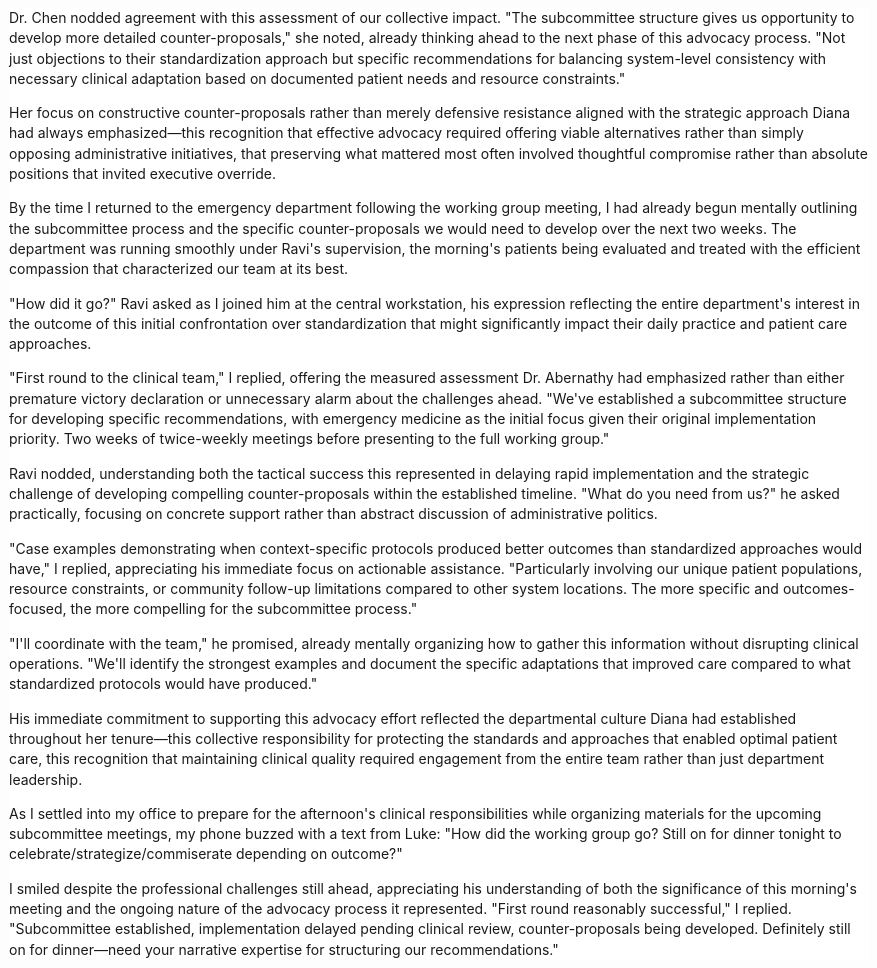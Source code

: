 Dr. Chen nodded agreement with this assessment of our collective impact. "The subcommittee structure gives us opportunity to develop more detailed counter-proposals," she noted, already thinking ahead to the next phase of this advocacy process. "Not just objections to their standardization approach but specific recommendations for balancing system-level consistency with necessary clinical adaptation based on documented patient needs and resource constraints."

Her focus on constructive counter-proposals rather than merely defensive resistance aligned with the strategic approach Diana had always emphasized—this recognition that effective advocacy required offering viable alternatives rather than simply opposing administrative initiatives, that preserving what mattered most often involved thoughtful compromise rather than absolute positions that invited executive override.

By the time I returned to the emergency department following the working group meeting, I had already begun mentally outlining the subcommittee process and the specific counter-proposals we would need to develop over the next two weeks. The department was running smoothly under Ravi's supervision, the morning's patients being evaluated and treated with the efficient compassion that characterized our team at its best.

"How did it go?" Ravi asked as I joined him at the central workstation, his expression reflecting the entire department's interest in the outcome of this initial confrontation over standardization that might significantly impact their daily practice and patient care approaches.

"First round to the clinical team," I replied, offering the measured assessment Dr. Abernathy had emphasized rather than either premature victory declaration or unnecessary alarm about the challenges ahead. "We've established a subcommittee structure for developing specific recommendations, with emergency medicine as the initial focus given their original implementation priority. Two weeks of twice-weekly meetings before presenting to the full working group."

Ravi nodded, understanding both the tactical success this represented in delaying rapid implementation and the strategic challenge of developing compelling counter-proposals within the established timeline. "What do you need from us?" he asked practically, focusing on concrete support rather than abstract discussion of administrative politics.

"Case examples demonstrating when context-specific protocols produced better outcomes than standardized approaches would have," I replied, appreciating his immediate focus on actionable assistance. "Particularly involving our unique patient populations, resource constraints, or community follow-up limitations compared to other system locations. The more specific and outcomes-focused, the more compelling for the subcommittee process."

"I'll coordinate with the team," he promised, already mentally organizing how to gather this information without disrupting clinical operations. "We'll identify the strongest examples and document the specific adaptations that improved care compared to what standardized protocols would have produced."

His immediate commitment to supporting this advocacy effort reflected the departmental culture Diana had established throughout her tenure—this collective responsibility for protecting the standards and approaches that enabled optimal patient care, this recognition that maintaining clinical quality required engagement from the entire team rather than just department leadership.

As I settled into my office to prepare for the afternoon's clinical responsibilities while organizing materials for the upcoming subcommittee meetings, my phone buzzed with a text from Luke: "How did the working group go? Still on for dinner tonight to celebrate/strategize/commiserate depending on outcome?"

I smiled despite the professional challenges still ahead, appreciating his understanding of both the significance of this morning's meeting and the ongoing nature of the advocacy process it represented. "First round reasonably successful," I replied. "Subcommittee established, implementation delayed pending clinical review, counter-proposals being developed. Definitely still on for dinner—need your narrative expertise for structuring our recommendations."
